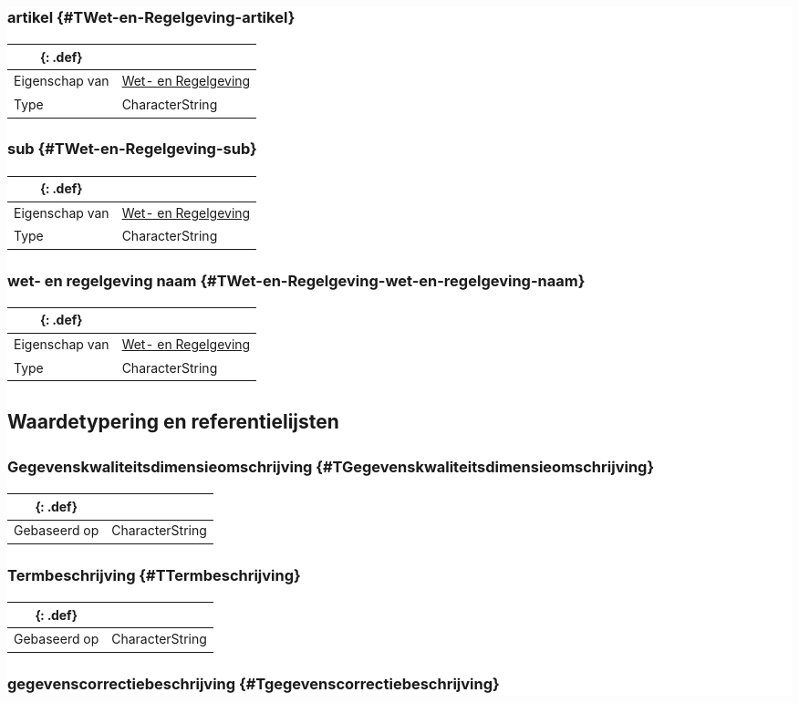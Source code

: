 ### artikel {#TWet-en-Regelgeving-artikel}

|{: .def}||
|-|-|
|Eigenschap van|[Wet- en Regelgeving](#TWet-en-Regelgeving)|
|Type|CharacterString|

### sub {#TWet-en-Regelgeving-sub}

|{: .def}||
|-|-|
|Eigenschap van|[Wet- en Regelgeving](#TWet-en-Regelgeving)|
|Type|CharacterString|

### wet- en regelgeving naam {#TWet-en-Regelgeving-wet-en-regelgeving-naam}

|{: .def}||
|-|-|
|Eigenschap van|[Wet- en Regelgeving](#TWet-en-Regelgeving)|
|Type|CharacterString|

## Waardetypering en referentielijsten

### Gegevenskwaliteitsdimensieomschrijving {#TGegevenskwaliteitsdimensieomschrijving}

|{: .def}||
|-|-|
|Gebaseerd op|CharacterString|

### Termbeschrijving {#TTermbeschrijving}

|{: .def}||
|-|-|
|Gebaseerd op|CharacterString|

### gegevenscorrectiebeschrijving {#Tgegevenscorrectiebeschrijving}
